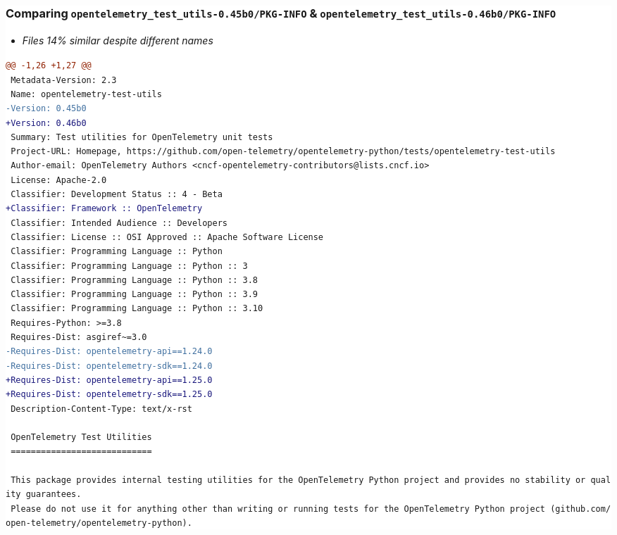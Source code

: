 ```diff
```

### Comparing `opentelemetry_test_utils-0.45b0/PKG-INFO` & `opentelemetry_test_utils-0.46b0/PKG-INFO`

 * *Files 14% similar despite different names*

```diff
@@ -1,26 +1,27 @@
 Metadata-Version: 2.3
 Name: opentelemetry-test-utils
-Version: 0.45b0
+Version: 0.46b0
 Summary: Test utilities for OpenTelemetry unit tests
 Project-URL: Homepage, https://github.com/open-telemetry/opentelemetry-python/tests/opentelemetry-test-utils
 Author-email: OpenTelemetry Authors <cncf-opentelemetry-contributors@lists.cncf.io>
 License: Apache-2.0
 Classifier: Development Status :: 4 - Beta
+Classifier: Framework :: OpenTelemetry
 Classifier: Intended Audience :: Developers
 Classifier: License :: OSI Approved :: Apache Software License
 Classifier: Programming Language :: Python
 Classifier: Programming Language :: Python :: 3
 Classifier: Programming Language :: Python :: 3.8
 Classifier: Programming Language :: Python :: 3.9
 Classifier: Programming Language :: Python :: 3.10
 Requires-Python: >=3.8
 Requires-Dist: asgiref~=3.0
-Requires-Dist: opentelemetry-api==1.24.0
-Requires-Dist: opentelemetry-sdk==1.24.0
+Requires-Dist: opentelemetry-api==1.25.0
+Requires-Dist: opentelemetry-sdk==1.25.0
 Description-Content-Type: text/x-rst
 
 OpenTelemetry Test Utilities
 ============================
 
 This package provides internal testing utilities for the OpenTelemetry Python project and provides no stability or quality guarantees.
 Please do not use it for anything other than writing or running tests for the OpenTelemetry Python project (github.com/open-telemetry/opentelemetry-python).
```


